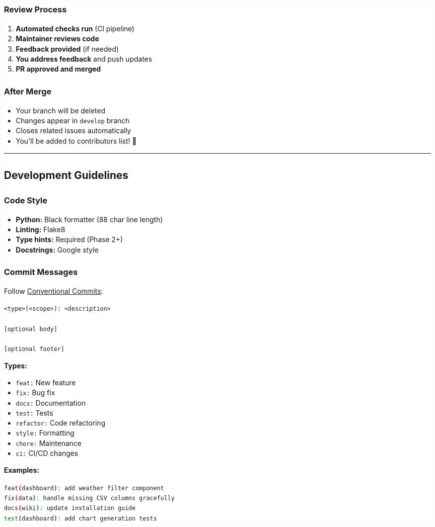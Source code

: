 
### Review Process

1. **Automated checks run** (CI pipeline)
2. **Maintainer reviews code**
3. **Feedback provided** (if needed)
4. **You address feedback** and push updates
5. **PR approved and merged**

### After Merge

- Your branch will be deleted
- Changes appear in `develop` branch
- Closes related issues automatically
- You'll be added to contributors list! 🎉

---

## Development Guidelines

### Code Style

- **Python:** Black formatter (88 char line length)
- **Linting:** Flake8
- **Type hints:** Required (Phase 2+)
- **Docstrings:** Google style

### Commit Messages

Follow [Conventional Commits](https://www.conventionalcommits.org/):

```
<type>(<scope>): <description>

[optional body]

[optional footer]
```

**Types:**
- `feat:` New feature
- `fix:` Bug fix
- `docs:` Documentation
- `test:` Tests
- `refactor:` Code refactoring
- `style:` Formatting
- `chore:` Maintenance
- `ci:` CI/CD changes

**Examples:**
```bash
feat(dashboard): add weather filter component
fix(data): handle missing CSV columns gracefully
docs(wiki): update installation guide
test(dashboard): add chart generation tests
```
